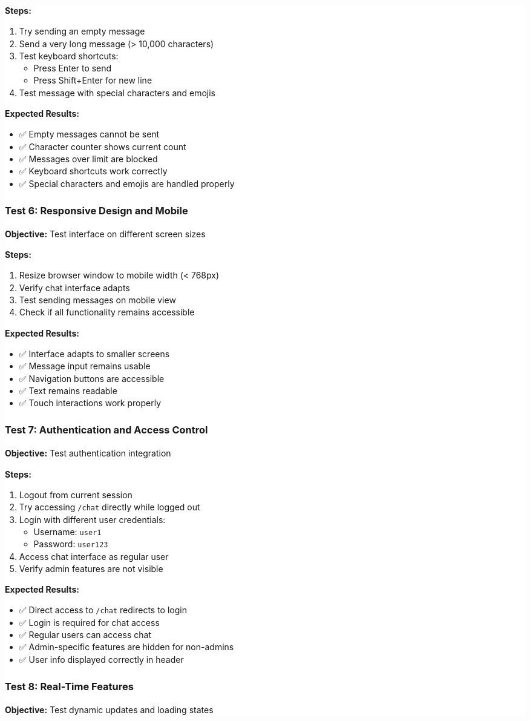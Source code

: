 **Steps:**
1. Try sending an empty message
2. Send a very long message (> 10,000 characters)
3. Test keyboard shortcuts:
   - Press Enter to send
   - Press Shift+Enter for new line
4. Test message with special characters and emojis

**Expected Results:**
- ✅ Empty messages cannot be sent
- ✅ Character counter shows current count
- ✅ Messages over limit are blocked
- ✅ Keyboard shortcuts work correctly
- ✅ Special characters and emojis are handled properly

### **Test 6: Responsive Design and Mobile**
**Objective:** Test interface on different screen sizes

**Steps:**
1. Resize browser window to mobile width (< 768px)
2. Verify chat interface adapts
3. Test sending messages on mobile view
4. Check if all functionality remains accessible

**Expected Results:**
- ✅ Interface adapts to smaller screens
- ✅ Message input remains usable
- ✅ Navigation buttons are accessible
- ✅ Text remains readable
- ✅ Touch interactions work properly

### **Test 7: Authentication and Access Control**
**Objective:** Test authentication integration

**Steps:**
1. Logout from current session
2. Try accessing `/chat` directly while logged out
3. Login with different user credentials:
   - Username: `user1`
   - Password: `user123`
4. Access chat interface as regular user
5. Verify admin features are not visible

**Expected Results:**
- ✅ Direct access to `/chat` redirects to login
- ✅ Login is required for chat access
- ✅ Regular users can access chat
- ✅ Admin-specific features are hidden for non-admins
- ✅ User info displayed correctly in header

### **Test 8: Real-Time Features**
**Objective:** Test dynamic updates and loading states
